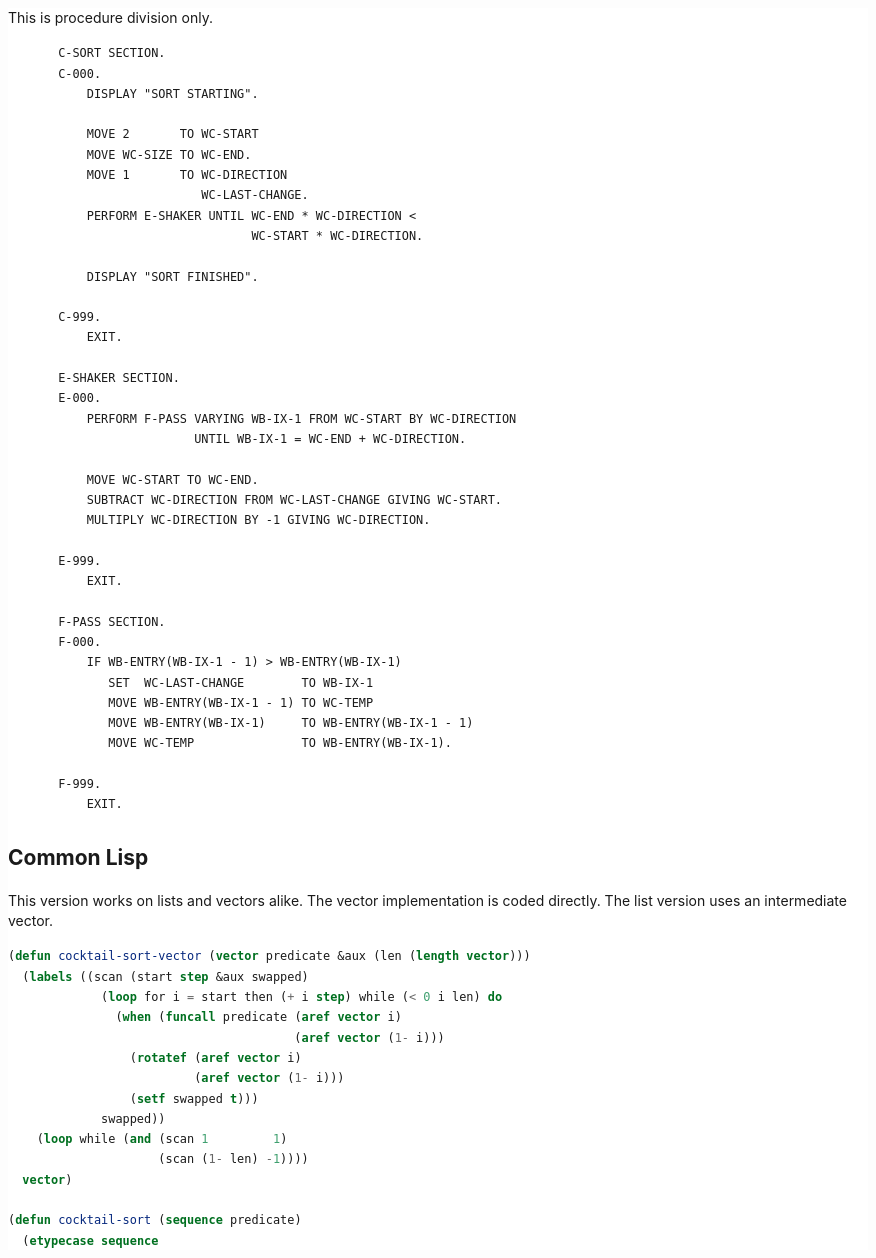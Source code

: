 This is procedure division only.

```cobol
       C-SORT SECTION.
       C-000.
           DISPLAY "SORT STARTING".

           MOVE 2       TO WC-START
           MOVE WC-SIZE TO WC-END.
           MOVE 1       TO WC-DIRECTION
                           WC-LAST-CHANGE.
           PERFORM E-SHAKER UNTIL WC-END * WC-DIRECTION <
                                  WC-START * WC-DIRECTION.

           DISPLAY "SORT FINISHED".

       C-999.
           EXIT.

       E-SHAKER SECTION.
       E-000.
           PERFORM F-PASS VARYING WB-IX-1 FROM WC-START BY WC-DIRECTION
                          UNTIL WB-IX-1 = WC-END + WC-DIRECTION.

           MOVE WC-START TO WC-END.
           SUBTRACT WC-DIRECTION FROM WC-LAST-CHANGE GIVING WC-START.
           MULTIPLY WC-DIRECTION BY -1 GIVING WC-DIRECTION.

       E-999.
           EXIT.

       F-PASS SECTION.
       F-000.
           IF WB-ENTRY(WB-IX-1 - 1) > WB-ENTRY(WB-IX-1)
              SET  WC-LAST-CHANGE        TO WB-IX-1
              MOVE WB-ENTRY(WB-IX-1 - 1) TO WC-TEMP
              MOVE WB-ENTRY(WB-IX-1)     TO WB-ENTRY(WB-IX-1 - 1)
              MOVE WC-TEMP               TO WB-ENTRY(WB-IX-1).

       F-999.
           EXIT.
```



## Common Lisp

This version works on lists and vectors alike.  The vector implementation is coded directly.  The list version uses an intermediate vector.

```lisp
(defun cocktail-sort-vector (vector predicate &aux (len (length vector)))
  (labels ((scan (start step &aux swapped)
             (loop for i = start then (+ i step) while (< 0 i len) do
               (when (funcall predicate (aref vector i)
                                        (aref vector (1- i)))
                 (rotatef (aref vector i)
                          (aref vector (1- i)))
                 (setf swapped t)))
             swapped))
    (loop while (and (scan 1         1)
                     (scan (1- len) -1))))
  vector)

(defun cocktail-sort (sequence predicate)
  (etypecase sequence
```